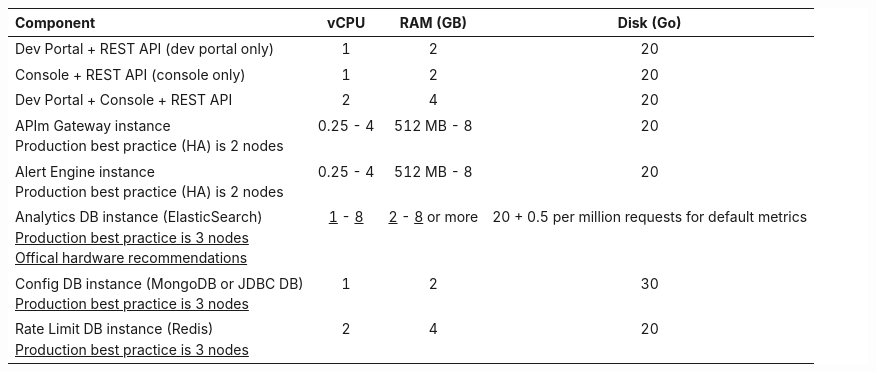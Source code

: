 | **Component**                                                |                           **vCPU**                           |                         **RAM (GB)**                         |                   **Disk (Go)**                   |
| :----------------------------------------------------------- | :----------------------------------------------------------: | :----------------------------------------------------------: | :-----------------------------------------------: |
| Dev Portal + REST API (dev portal only)                      |                              1                               |                              2                               |                        20                         |
| Console + REST API (console only)                            |                              1                               |                              2                               |                        20                         |
| Dev Portal + Console +  REST API                             |                              2                               |                              4                               |                        20                         |
| APIm Gateway instance<br>Production best practice (HA) is 2 nodes |                           0.25 - 4                           |                          512 MB - 8                          |                        20                         |
| Alert Engine instance<br>Production best practice (HA) is 2 nodes |                           0.25 - 4                           |                          512 MB - 8                          |                        20                         |
| Analytics DB instance (ElasticSearch)<br>[Production best practice is 3 nodes](https://www.elastic.co/guide/en/elasticsearch/reference/7.17/setup.html)<br>[Offical hardware recommendations](https://www.elastic.co/guide/en/elasticsearch/guide/master/hardware.html) | [1](https://github.com/elastic/helm-charts/blob/main/elasticsearch/values.yaml#L90) - [8](https://www.elastic.co/guide/en/elasticsearch/guide/master/hardware.html#_cpus) | [2](https://github.com/elastic/helm-charts/blob/main/elasticsearch/values.yaml#L90) - [8](https://www.elastic.co/guide/en/elasticsearch/guide/master/hardware.html#_memory)  or more | 20 + 0.5 per million requests for default metrics |
| Config DB instance (MongoDB or JDBC DB)<br/>[Production best practice is 3 nodes](https://www.mongodb.com/docs/manual/administration/production-notes) |                              1                               |                              2                               |                        30                         |
| Rate Limit DB instance (Redis)<br/>[Production best practice is 3 nodes](https://docs.redis.com/latest/rs/installing-upgrading/hardware-requirements/#productionenvironment) |                              2                               |                              4                               |                        20                         |



